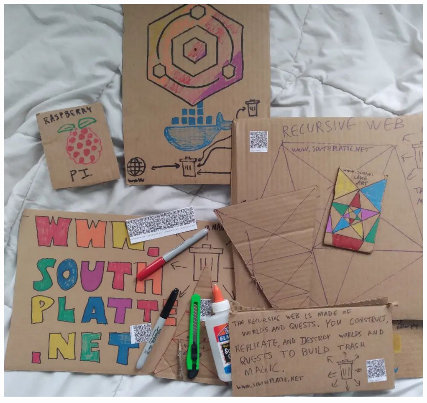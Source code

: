 ![](https://raw.githubusercontent.com/LafeLabs/trashmagic/main/media/trashmagic/southplattedotnet.png)
